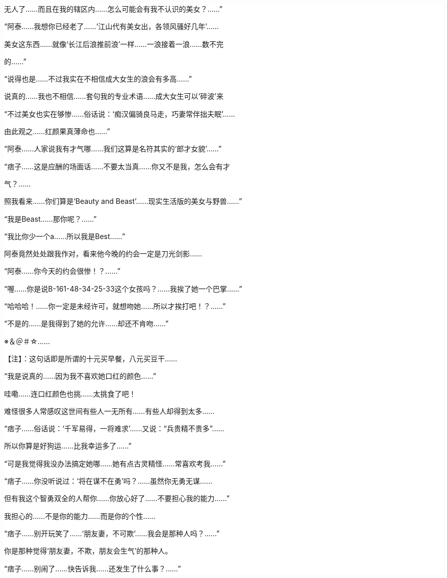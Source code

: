 无人了……而且在我的辖区内……怎么可能会有我不认识的美女？……”

“阿泰……我想你已经老了……‘江山代有美女出，各领风骚好几年’……

美女这东西……就像‘长江后浪推前浪’一样……一浪接着一浪……数不完

的……”

“说得也是……不过我实在不相信成大女生的浪会有多高……”

说真的……我也不相信……套句我的专业术语……成大女生可以‘碎波’来

“不过美女也实在够惨……俗话说：‘痴汉偏骑良马走，巧妻常伴拙夫眠’……

由此观之……红颜果真薄命也……”

“阿泰……人家说我有才气哪……我们这算是名符其实的‘郎才女貌’……”

“痞子……这是应酬的场面话……不要太当真……你又不是我，怎么会有才

气？……

照我看来……你们算是‘Beauty and Beast’……现实生活版的美女与野兽……”

“我是Beast……那你呢？……”

“我比你少一个a……所以我是Best……”

阿泰竟然处处跟我作对，看来他今晚的约会一定是刀光剑影……

“阿泰……你今天的约会很惨！？……”

“喔……你是说B-161-48-34-25-33这个女孩吗？……我挨了她一个巴掌……”

“哈哈哈！……你一定是未经许可，就想吻她……所以才挨打吧！？……”

“不是的……是我得到了她的允许……却还不肯吻……”

※＆＠＃☆……

【注】：这句话即是所谓的十元买早餐，八元买豆干……

“我是说真的……因为我不喜欢她口红的颜色……”

哇嘞……连口红颜色也挑……太挑食了吧！

难怪很多人常感叹这世间有些人一无所有……有些人却得到太多……

“痞子……俗话说：‘千军易得，一将难求’……又说：“兵贵精不贵多”……

所以你算是好狗运……比我幸运多了……”

“可是我觉得我没办法搞定她哪……她有点古灵精怪……常喜欢考我……”

“痞子……你没听说过：‘将在谋不在勇’吗？……虽然你无勇无谋……

但有我这个智勇双全的人帮你……你放心好了……不要担心我的能力……”

我担心的……不是你的能力……而是你的个性……

“痞子……别开玩笑了……‘朋友妻，不可欺’……我会是那种人吗？……”

你是那种觉得‘朋友妻，不欺，朋友会生气’的那种人。

“痞子……别闹了……快告诉我……还发生了什么事？……”
